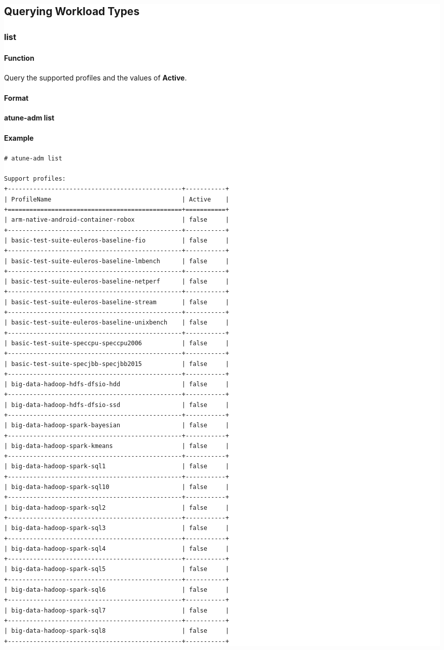 ## Querying Workload Types



### list

#### Function

Query the supported profiles and the values of  **Active**.

#### Format

**atune-adm list**

#### Example

```
# atune-adm list

Support profiles:
+------------------------------------------------+-----------+
| ProfileName                                    | Active    |
+================================================+===========+
| arm-native-android-container-robox             | false     |
+------------------------------------------------+-----------+
| basic-test-suite-euleros-baseline-fio          | false     |
+------------------------------------------------+-----------+
| basic-test-suite-euleros-baseline-lmbench      | false     |
+------------------------------------------------+-----------+
| basic-test-suite-euleros-baseline-netperf      | false     |
+------------------------------------------------+-----------+
| basic-test-suite-euleros-baseline-stream       | false     |
+------------------------------------------------+-----------+
| basic-test-suite-euleros-baseline-unixbench    | false     |
+------------------------------------------------+-----------+
| basic-test-suite-speccpu-speccpu2006           | false     |
+------------------------------------------------+-----------+
| basic-test-suite-specjbb-specjbb2015           | false     |
+------------------------------------------------+-----------+
| big-data-hadoop-hdfs-dfsio-hdd                 | false     |
+------------------------------------------------+-----------+
| big-data-hadoop-hdfs-dfsio-ssd                 | false     |
+------------------------------------------------+-----------+
| big-data-hadoop-spark-bayesian                 | false     |
+------------------------------------------------+-----------+
| big-data-hadoop-spark-kmeans                   | false     |
+------------------------------------------------+-----------+
| big-data-hadoop-spark-sql1                     | false     |
+------------------------------------------------+-----------+
| big-data-hadoop-spark-sql10                    | false     |
+------------------------------------------------+-----------+
| big-data-hadoop-spark-sql2                     | false     |
+------------------------------------------------+-----------+
| big-data-hadoop-spark-sql3                     | false     |
+------------------------------------------------+-----------+
| big-data-hadoop-spark-sql4                     | false     |
+------------------------------------------------+-----------+
| big-data-hadoop-spark-sql5                     | false     |
+------------------------------------------------+-----------+
| big-data-hadoop-spark-sql6                     | false     |
+------------------------------------------------+-----------+
| big-data-hadoop-spark-sql7                     | false     |
+------------------------------------------------+-----------+
| big-data-hadoop-spark-sql8                     | false     |
+------------------------------------------------+-----------+
```